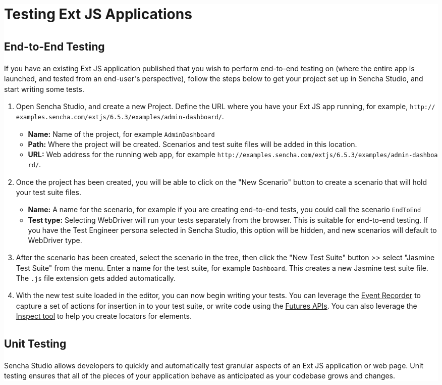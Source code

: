 # Testing Ext JS Applications

## End-to-End Testing

If you have an existing Ext JS application published that you wish to perform end-to-end testing on (where the 
entire app is launched, and tested from an end-user's perspective), follow the steps below
to get your project set up in Sencha Studio, and start writing some tests.

1. Open Sencha Studio, and create a new Project. Define the URL where you have your Ext JS app running, for 
example, `http://examples.sencha.com/extjs/6.5.3/examples/admin-dashboard/`.

    * **Name:** Name of the project, for example `AdminDashboard`
    * **Path:** Where the project will be created. Scenarios and test suite files will be added in this location.
    * **URL:** Web address for the running web app, for example `http://examples.sencha.com/extjs/6.5.3/examples/admin-dashboard/`.

1. Once the project has been created, you will be able to click on the "New Scenario" button to create
a scenario that will hold your test suite files.

    * **Name:** A name for the scenario, for example if you are creating end-to-end tests, you could call
    the scenario `EndToEnd`
    * **Test type:** Selecting WebDriver will run your tests separately from the browser. This is suitable for
    end-to-end testing. If you have the Test Engineer persona selected in Sencha Studio, this option will be 
    hidden, and new scenarios will default to WebDriver type.
    
1. After the scenario has been created, select the scenario in the tree, then click the "New Test Suite" button >> select 
"Jasmine Test Suite" from the menu. Enter a name for the test suite, for example `Dashboard`. This creates a new 
Jasmine test suite file. The `.js` file extension gets added automatically.

1. With the new test suite loaded in the editor, you can now begin writing your tests. You can leverage the 
[Event Recorder](../event_recorder/introduction_to_event_recorder.html) to capture a set of actions for insertion
in to your test suite, or write code using the 
[Futures APIs](../futures_apis/introduction_to_futures_apis.html). You can also leverage the 
[Inspect tool](../inspect_tool/introduction_to_inspect_tool.html) to help you create locators for elements.

## Unit Testing

Sencha Studio allows developers to quickly and automatically test granular aspects of an Ext JS application or web page. Unit 
testing ensures that all of the pieces of your application behave as anticipated as your codebase grows and changes.
